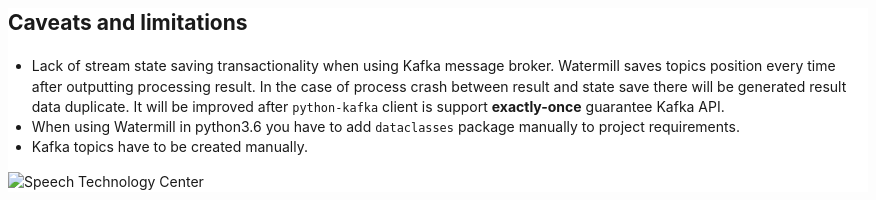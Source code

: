 ## Caveats and limitations

 - Lack of stream state saving transactionality when using Kafka message broker. 
   Watermill saves topics position every time after outputting processing result.
   In the case of process crash between result and state save there will be generated result data duplicate.
   It will be improved after `python-kafka` client is support **exactly-once** guarantee Kafka API.
 - When using Watermill in python3.6 you have to add `dataclasses` package manually to project requirements.
 - Kafka topics have to be created manually.

![Speech Technology Center](https://gitlab.com/kraevs/watermill/-/raw/837cdb32affb3ab8b715bbffcb0dd6e8daab00b9/img/stc.png)